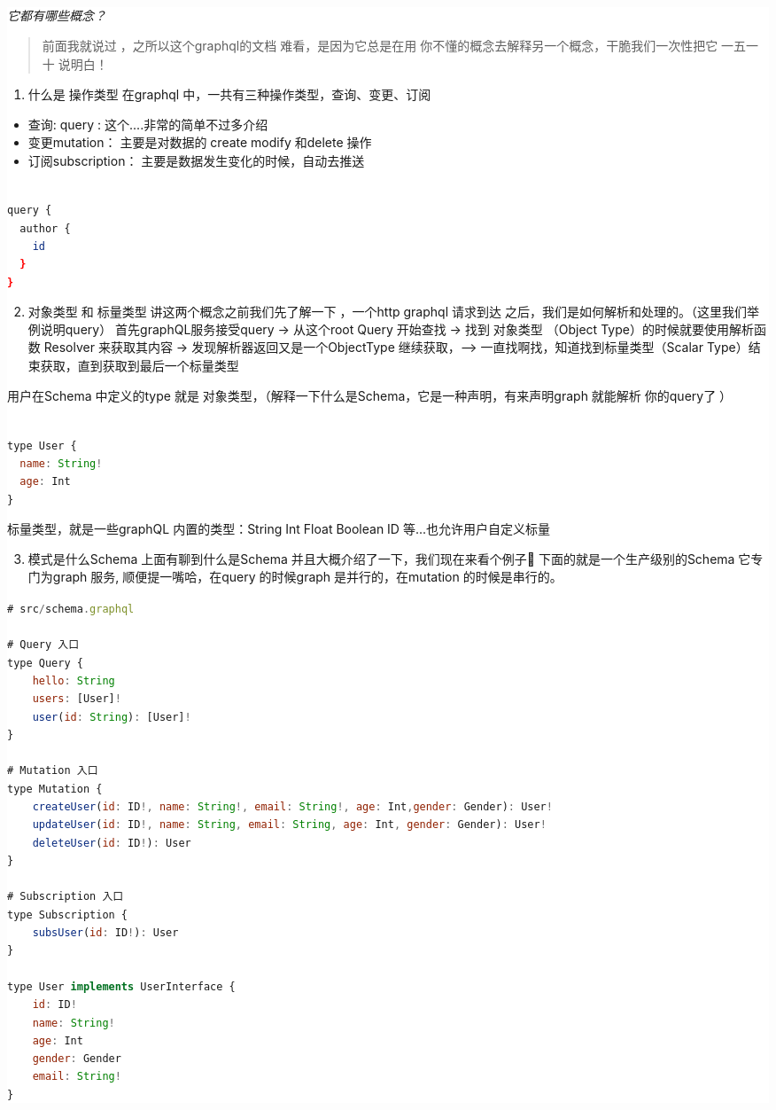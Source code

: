 _它都有哪些概念？_

> 前面我就说过 ，之所以这个graphql的文档 难看，是因为它总是在用 你不懂的概念去解释另一个概念，干脆我们一次性把它 一五一十 说明白！

1.  什么是 操作类型 在graphql 中，一共有三种操作类型，查询、变更、订阅

*   查询: query : 这个....非常的简单不过多介绍
*   变更mutation： 主要是对数据的 create modify 和delete 操作
*   订阅subscription： 主要是数据发生变化的时候，自动去推送

```bash

query {
  author {
    id
  }
}

```

2.  对象类型 和 标量类型 讲这两个概念之前我们先了解一下 ，一个http graphql 请求到达 之后，我们是如何解析和处理的。（这里我们举例说明query） 首先graphQL服务接受query -> 从这个root Query 开始查找 -> 找到 对象类型 （Object Type）的时候就要使用解析函数 Resolver 来获取其内容 -> 发现解析器返回又是一个ObjectType 继续获取，--> 一直找啊找，知道找到标量类型（Scalar Type）结束获取，直到获取到最后一个标量类型

用户在Schema 中定义的type 就是 对象类型，（解释一下什么是Schema，它是一种声明，有来声明graph 就能解析 你的query了 ）

```js

type User {
  name: String!
  age: Int
}

```

标量类型，就是一些graphQL 内置的类型：String Int Float Boolean ID 等...也允许用户自定义标量

3.  模式是什么Schema 上面有聊到什么是Schema 并且大概介绍了一下，我们现在来看个例子🌰 下面的就是一个生产级别的Schema 它专门为graph 服务, 顺便提一嘴哈，在query 的时候graph 是并行的，在mutation 的时候是串行的。

```js
# src/schema.graphql

# Query 入口
type Query {
    hello: String
    users: [User]!
    user(id: String): [User]!
}

# Mutation 入口
type Mutation {
    createUser(id: ID!, name: String!, email: String!, age: Int,gender: Gender): User!
    updateUser(id: ID!, name: String, email: String, age: Int, gender: Gender): User!
    deleteUser(id: ID!): User
}

# Subscription 入口
type Subscription {
    subsUser(id: ID!): User
}

type User implements UserInterface {
    id: ID!
    name: String!
    age: Int
    gender: Gender
    email: String!
}
```